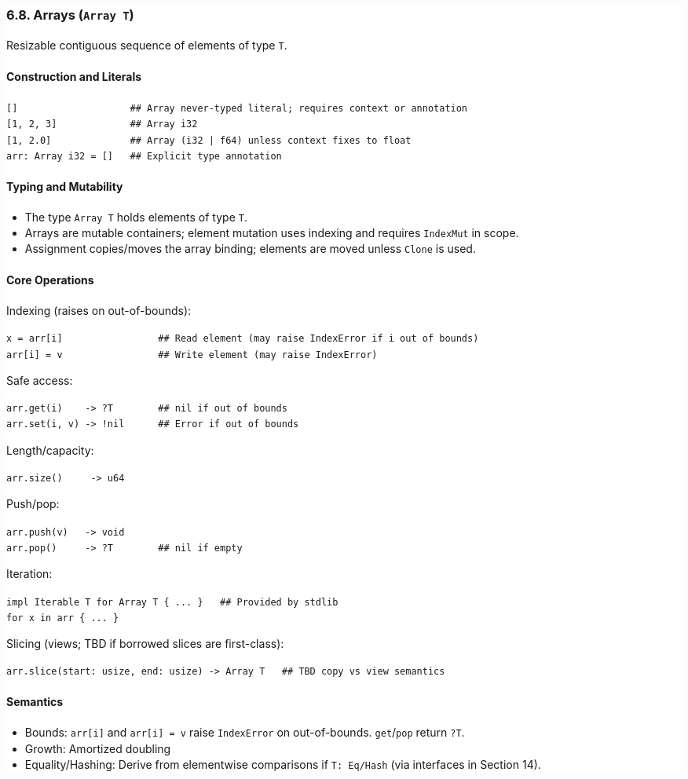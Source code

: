 ### 6.8. Arrays (`Array T`)

Resizable contiguous sequence of elements of type `T`.

#### Construction and Literals

```able
[]                    ## Array never-typed literal; requires context or annotation
[1, 2, 3]             ## Array i32
[1, 2.0]              ## Array (i32 | f64) unless context fixes to float
arr: Array i32 = []   ## Explicit type annotation
```

#### Typing and Mutability

-   The type `Array T` holds elements of type `T`.
-   Arrays are mutable containers; element mutation uses indexing and requires `IndexMut` in scope.
-   Assignment copies/moves the array binding; elements are moved unless `Clone` is used.

#### Core Operations

Indexing (raises on out-of-bounds):
```able
x = arr[i]                 ## Read element (may raise IndexError if i out of bounds)
arr[i] = v                 ## Write element (may raise IndexError)
```

Safe access:
```able
arr.get(i)    -> ?T        ## nil if out of bounds
arr.set(i, v) -> !nil      ## Error if out of bounds
```

Length/capacity:
```able
arr.size()     -> u64
```

Push/pop:
```able
arr.push(v)   -> void
arr.pop()     -> ?T        ## nil if empty
```

Iteration:
```able
impl Iterable T for Array T { ... }   ## Provided by stdlib
for x in arr { ... }
```

Slicing (views; TBD if borrowed slices are first-class):
```able
arr.slice(start: usize, end: usize) -> Array T   ## TBD copy vs view semantics
```

#### Semantics

-   Bounds: `arr[i]` and `arr[i] = v` raise `IndexError` on out-of-bounds. `get`/`pop` return `?T`.
-   Growth: Amortized doubling
-   Equality/Hashing: Derive from elementwise comparisons if `T: Eq/Hash` (via interfaces in Section 14).
